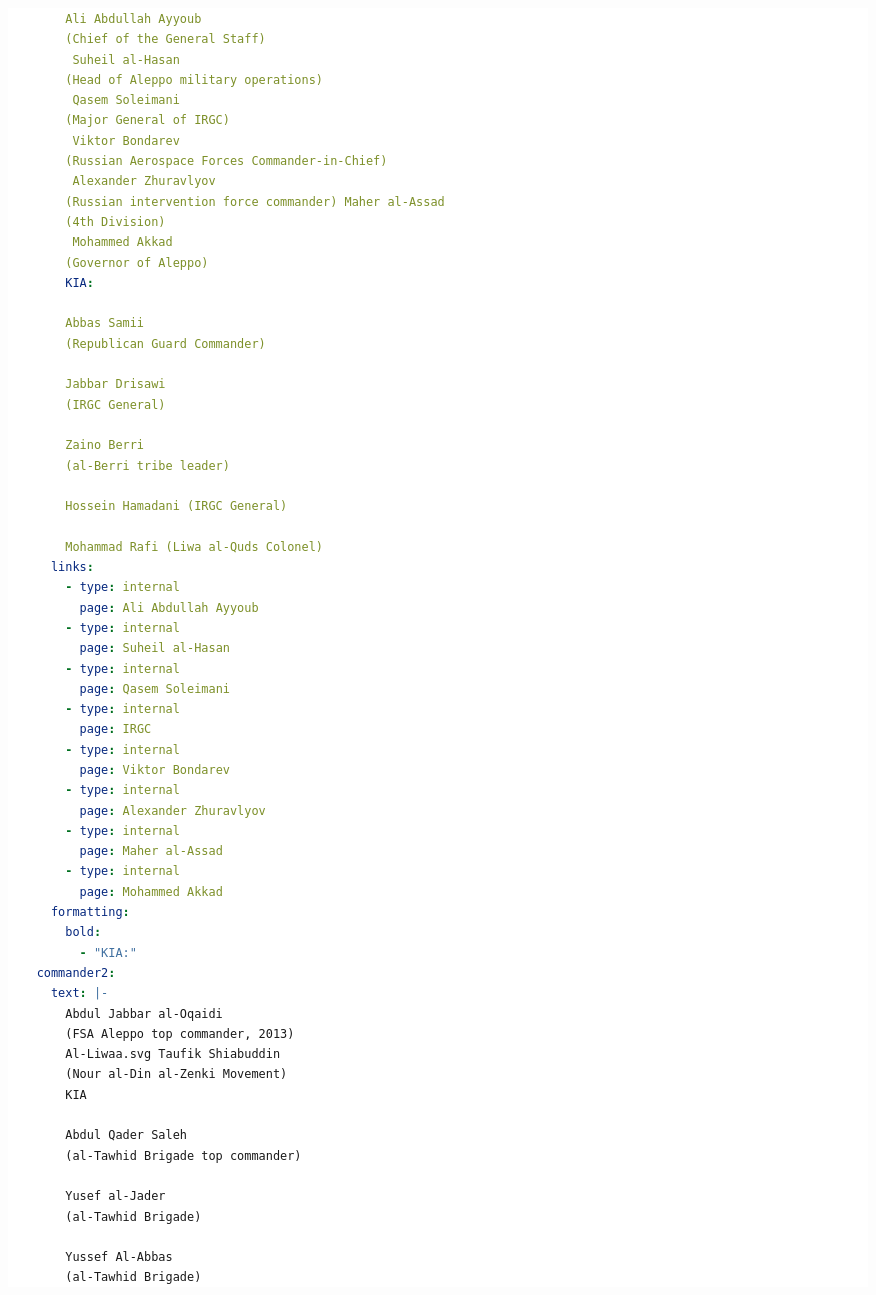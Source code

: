 ```yaml
        Ali Abdullah Ayyoub 
        (Chief of the General Staff)
         Suheil al-Hasan
        (Head of Aleppo military operations) 
         Qasem Soleimani
        (Major General of IRGC) 
         Viktor Bondarev
        (Russian Aerospace Forces Commander-in-Chief)
         Alexander Zhuravlyov
        (Russian intervention force commander) Maher al-Assad
        (4th Division)
         Mohammed Akkad
        (Governor of Aleppo) 
        KIA:

        Abbas Samii
        (Republican Guard Commander)

        Jabbar Drisawi
        (IRGC General)

        Zaino Berri
        (al-Berri tribe leader)

        Hossein Hamadani (IRGC General)

        Mohammad Rafi (Liwa al-Quds Colonel)
      links:
        - type: internal
          page: Ali Abdullah Ayyoub
        - type: internal
          page: Suheil al-Hasan
        - type: internal
          page: Qasem Soleimani
        - type: internal
          page: IRGC
        - type: internal
          page: Viktor Bondarev
        - type: internal
          page: Alexander Zhuravlyov
        - type: internal
          page: Maher al-Assad
        - type: internal
          page: Mohammed Akkad
      formatting:
        bold:
          - "KIA:"
    commander2:
      text: |-
        Abdul Jabbar al-Oqaidi
        (FSA Aleppo top commander, 2013) 
        Al-Liwaa.svg Taufik Shiabuddin
        (Nour al-Din al-Zenki Movement) 
        KIA

        Abdul Qader Saleh 
        (al-Tawhid Brigade top commander)

        Yusef al-Jader
        (al-Tawhid Brigade)

        Yussef Al-Abbas 
        (al-Tawhid Brigade)
```
